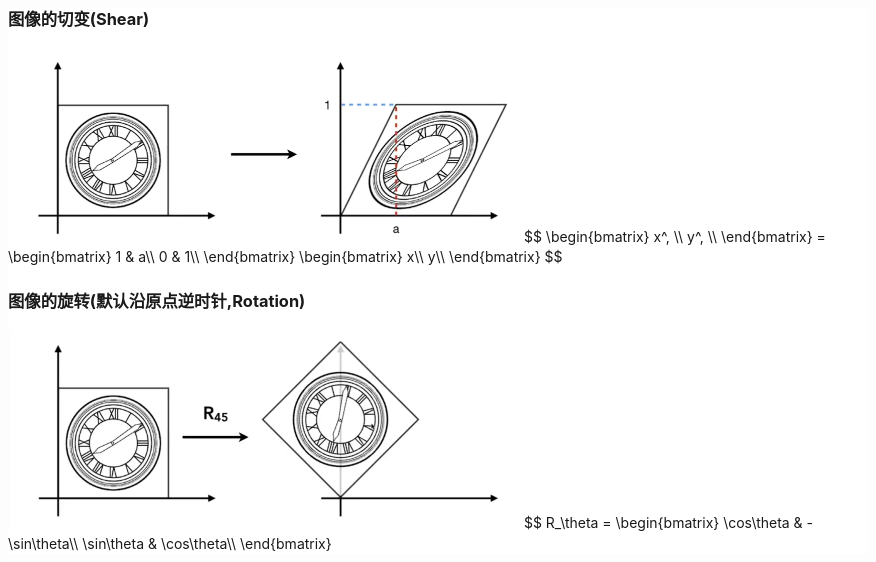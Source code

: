 ### 图像的切变(Shear)

<img src="..\计算机图形学入门\image\图形的切片.png" style="zoom:50%;" />
$$
\begin{bmatrix}
x^, \\
y^, \\
\end{bmatrix}
=
\begin{bmatrix}
1 & a\\
0 & 1\\
\end{bmatrix}
\begin{bmatrix}
x\\
y\\
\end{bmatrix}
$$

### 图像的旋转(默认沿原点逆时针,Rotation)

<img src="..\计算机图形学入门\image\图像的旋转.png" style="zoom:50%;" />
$$
R_\theta
=
\begin{bmatrix}
\cos\theta & -\sin\theta\\
\sin\theta & \cos\theta\\
\end{bmatrix}